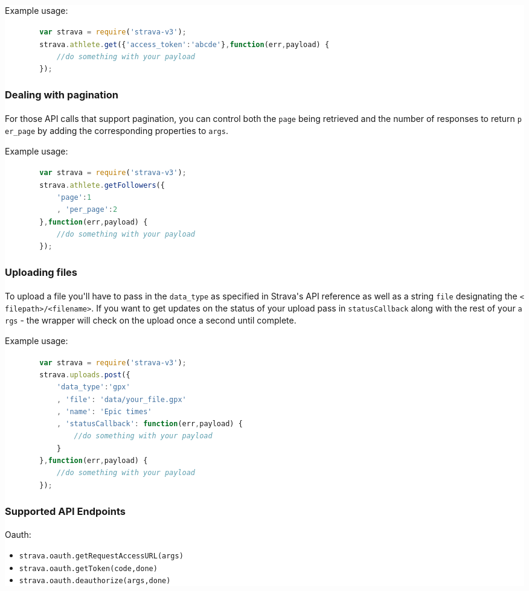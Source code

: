 Example usage:

```js
		var strava = require('strava-v3');
		strava.athlete.get({'access_token':'abcde'},function(err,payload) {
			//do something with your payload
		});
```

### Dealing with pagination

For those API calls that support pagination, you can control both the `page` being retrieved and the number of responses to return `per_page` by adding the corresponding properties to `args`.

Example usage:

```js
		var strava = require('strava-v3');
		strava.athlete.getFollowers({
			'page':1
			, 'per_page':2
		},function(err,payload) {
			//do something with your payload
		});
```

### Uploading files
To upload a file you'll have to pass in the `data_type` as specified in Strava's API reference as well as a string `file` designating the `<filepath>/<filename>`. If you want to get updates on the status of your upload pass in `statusCallback` along with the rest of your `args` - the wrapper will check on the upload once a second until complete.

Example usage:

```js
		var strava = require('strava-v3');
		strava.uploads.post({
			'data_type':'gpx'
			, 'file': 'data/your_file.gpx'
			, 'name': 'Epic times'
			, 'statusCallback': function(err,payload) {
				//do something with your payload
			}
		},function(err,payload) {
			//do something with your payload
		});
```

### Supported API Endpoints

Oauth:

* `strava.oauth.getRequestAccessURL(args)`
* `strava.oauth.getToken(code,done)`
* `strava.oauth.deauthorize(args,done)`
